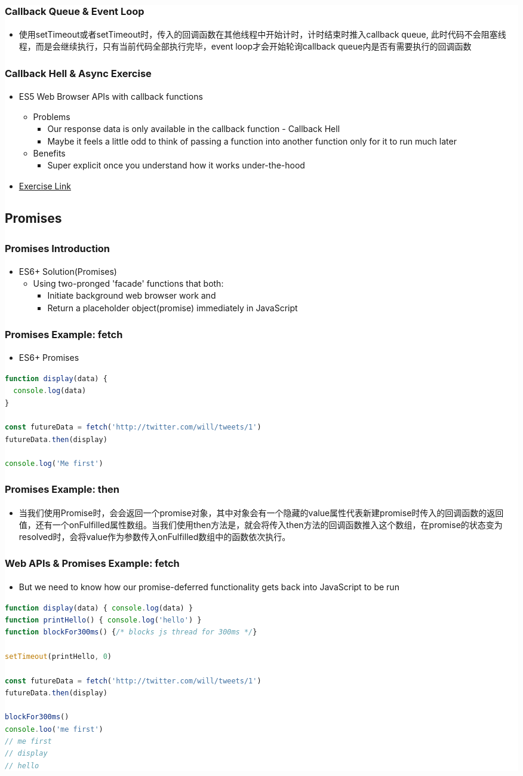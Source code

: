 ### Callback Queue & Event Loop

+ 使用setTimeout或者setTimeout时，传入的回调函数在其他线程中开始计时，计时结束时推入callback queue, 此时代码不会阻塞线程，而是会继续执行，只有当前代码全部执行完毕，event loop才会开始轮询callback queue内是否有需要执行的回调函数

### Callback Hell & Async Exercise

+ ES5 Web Browser APIs with callback functions
  + Problems
    + Our response data is only available in the callback function - Callback Hell
    + Maybe it feels a little odd to think of passing a function into another function only for it to run much later
  + Benefits
    + Super explicit once you understand how it works under-the-hood

+ [Exercise Link](http://csbin.io/async)

## Promises

### Promises Introduction

+ ES6+ Solution(Promises)
  + Using two-pronged 'facade' functions that both:
    + Initiate background web browser work and
    + Return a placeholder object(promise) immediately in JavaScript

### Promises Example: fetch

+ ES6+ Promises

```js
function display(data) {
  console.log(data)
}

const futureData = fetch('http://twitter.com/will/tweets/1')
futureData.then(display)

console.log('Me first')
```

### Promises Example: then

+ 当我们使用Promise时，会会返回一个promise对象，其中对象会有一个隐藏的value属性代表新建promise时传入的回调函数的返回值，还有一个onFulfilled属性数组。当我们使用then方法是，就会将传入then方法的回调函数推入这个数组，在promise的状态变为resolved时，会将value作为参数传入onFulfilled数组中的函数依次执行。

### Web APIs & Promises Example: fetch

+ But we need to know how our promise-deferred functionality gets back into JavaScript to be run

```js
function display(data) { console.log(data) }
function printHello() { console.log('hello') }
function blockFor300ms() {/* blocks js thread for 300ms */}

setTimeout(printHello, 0)

const futureData = fetch('http://twitter.com/will/tweets/1')
futureData.then(display)

blockFor300ms()
console.loo('me first')
// me first
// display
// hello
```